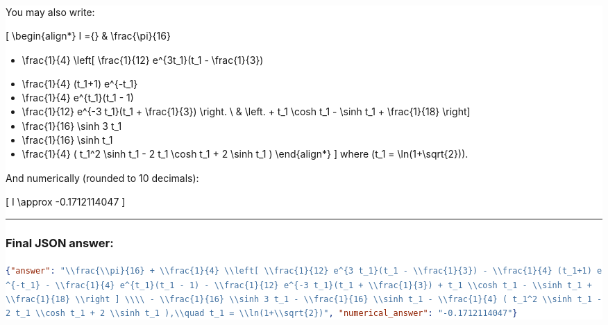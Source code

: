 You may also write:

\[
\begin{align*}
I ={} & \frac{\pi}{16}
+ \frac{1}{4} \left[
\frac{1}{12} e^{3t_1}(t_1 - \frac{1}{3})
- \frac{1}{4} (t_1+1) e^{-t_1}
- \frac{1}{4} e^{t_1}(t_1 - 1)
- \frac{1}{12} e^{-3 t_1}(t_1 + \frac{1}{3}) \right. \\
& \left. + t_1 \cosh t_1 - \sinh t_1 + \frac{1}{18}
\right]
- \frac{1}{16} \sinh 3 t_1
- \frac{1}{16} \sinh t_1
- \frac{1}{4} ( t_1^2 \sinh t_1 - 2 t_1 \cosh t_1 + 2 \sinh t_1 )
\end{align*}
\]
where \(t_1 = \ln(1+\sqrt{2})\).

And numerically (rounded to 10 decimals):

\[
I \approx -0.1712114047
\]

---

### **Final JSON answer:**

```json
{"answer": "\\frac{\\pi}{16} + \\frac{1}{4} \\left[ \\frac{1}{12} e^{3 t_1}(t_1 - \\frac{1}{3}) - \\frac{1}{4} (t_1+1) e^{-t_1} - \\frac{1}{4} e^{t_1}(t_1 - 1) - \\frac{1}{12} e^{-3 t_1}(t_1 + \\frac{1}{3}) + t_1 \\cosh t_1 - \\sinh t_1 + \\frac{1}{18} \\right ] \\\\ - \\frac{1}{16} \\sinh 3 t_1 - \\frac{1}{16} \\sinh t_1 - \\frac{1}{4} ( t_1^2 \\sinh t_1 - 2 t_1 \\cosh t_1 + 2 \\sinh t_1 ),\\quad t_1 = \\ln(1+\\sqrt{2})", "numerical_answer": "-0.1712114047"}
```